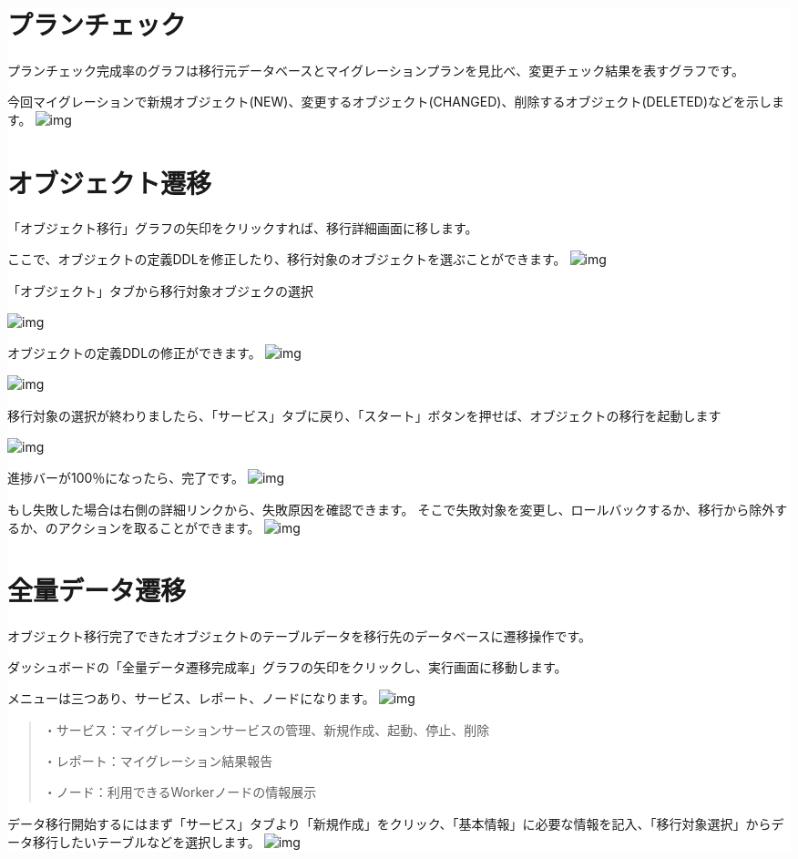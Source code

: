# プランチェック
プランチェック完成率のグラフは移行元データベースとマイグレーションプランを見比べ、変更チェック結果を表すグラフです。

今回マイグレーションで新規オブジェクト(NEW)、変更するオブジェクト(CHANGED)、削除するオブジェクト(DELETED)などを示します。
![img](https://raw.githubusercontent.com/sbcloud/help/master/content/migration/Migration_images_26006613530385900/20200305131620.png "img")

# オブジェクト遷移
「オブジェクト移行」グラフの矢印をクリックすれば、移行詳細画面に移します。

ここで、オブジェクトの定義DDLを修正したり、移行対象のオブジェクトを選ぶことができます。
![img](https://raw.githubusercontent.com/sbcloud/help/master/content/migration/Migration_images_26006613530385900/20200305133349.png "img")

「オブジェクト」タブから移行対象オブジェクの選択

![img](https://raw.githubusercontent.com/sbcloud/help/master/content/migration/Migration_images_26006613530385900/20200305133536.png "img")

オブジェクトの定義DDLの修正ができます。
![img](https://raw.githubusercontent.com/sbcloud/help/master/content/migration/Migration_images_26006613530385900/20200303151610.png "img")

![img](https://raw.githubusercontent.com/sbcloud/help/master/content/migration/Migration_images_26006613530385900/20200303151638.png "img")

移行対象の選択が終わりましたら、「サービス」タブに戻り、「スタート」ボタンを押せば、オブジェクトの移行を起動します

![img](https://raw.githubusercontent.com/sbcloud/help/master/content/migration/Migration_images_26006613530385900/20200303134847.png "img")

進捗バーが100％になったら、完了です。
![img](https://raw.githubusercontent.com/sbcloud/help/master/content/migration/Migration_images_26006613530385900/20200303135107.png "img")


もし失敗した場合は右側の詳細リンクから、失敗原因を確認できます。
そこで失敗対象を変更し、ロールバックするか、移行から除外するか、のアクションを取ることができます。
![img](https://raw.githubusercontent.com/sbcloud/help/master/content/migration/Migration_images_26006613530385900/20200305134055.png "img")


# 全量データ遷移
オブジェクト移行完了できたオブジェクトのテーブルデータを移行先のデータベースに遷移操作です。

ダッシュボードの「全量データ遷移完成率」グラフの矢印をクリックし、実行画面に移動します。

メニューは三つあり、サービス、レポート、ノードになります。
![img](https://raw.githubusercontent.com/sbcloud/help/master/content/migration/Migration_images_26006613530385900/20200305143909.png "img")

> ・サービス：マイグレーションサービスの管理、新規作成、起動、停止、削除
> 
> ・レポート：マイグレーション結果報告
> 
> ・ノード：利用できるWorkerノードの情報展示

データ移行開始するにはまず「サービス」タブより「新規作成」をクリック、「基本情報」に必要な情報を記入、「移行対象選択」からデータ移行したいテーブルなどを選択します。
![img](https://raw.githubusercontent.com/sbcloud/help/master/content/migration/Migration_images_26006613530385900/20200305152217.png "img")
